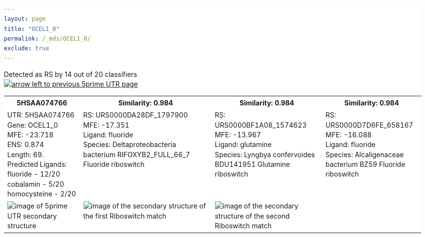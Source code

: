 ```yaml
---
layout: page
title: "OCEL1_0"
permalink: /_mds/OCEL1_0/
exclude: true
---
```


<link rel="stylesheet" href="../../custom.css">


<div> Detected as RS by 14 out of 20 classifiers </div>



<div class="row" >
  <div class="column">
    <a href="../../_mds/KIF2C/"><img src="../../icons/arrow_left.png" alt="arrow left to previous 5prime UTR page" style="width:100%"></a>
  </div>
  <div class="column_center">
    <table>
      <tr>
        <th>5HSAA074766</th>
        <th>Similarity: 0.984</th>
        <th>Similarity: 0.984</th>
        <th>Similarity: 0.984</th>
      </tr>
        <tr>
            <td>
                    UTR: 5HSAA074766<br>
                    Gene: OCEL1_0<br>
                    MFE: -23.718<br>
                    ENS: 0.874<br>
                    Length: 69.<br>
                    Predicted Ligands:<br>
                    fluoride - 12/20<br>
                    cobalamin - 5/20<br>
                    homocysteine - 2/20<br>         
            </td>
            <td>
                    RS: URS0000DA28DF_1797900<br>
                    MFE: -17.351<br>
                    Ligand: fluoride<br>
                    Species: Deltaproteobacteria bacterium RIFOXYB2_FULL_66_7 Fluoride riboswitch<br>
            </td>
            <td>
                    RS: URS0000BF1A08_1574623<br>
                    MFE: -13.967<br>
                    Ligand: glutamine<br>
                    Species: Lyngbya confervoides BDU141951 Glutamine riboswitch<br>
            </td>
            <td>
                    RS: URS0000D7D6FE_658167<br>
                    MFE: -16.088<br>
                    Ligand: fluoride<br>
                Species: Alcaligenaceae bacterium BZ59 Fluoride riboswitch<br>
            </td>
        </tr>
      <tr>
        <td><img src="../../alns/dot/UTR_5HSAA074766_821.png" alt="image of 5prime UTR secondary structure" style="width:100%"></td>
        <td><img src="../../alns/dot/RS_URS0000DA28DF_1797900_821.png" alt="image of the secondary structure of the first Riboswitch match" style="width:100%"></td>
        <td><img src="../../alns/dot/RS_URS0000BF1A08_1574623_821.png" alt="image of the secondary structure of the second Riboswitch match" style="width:100%"></td>